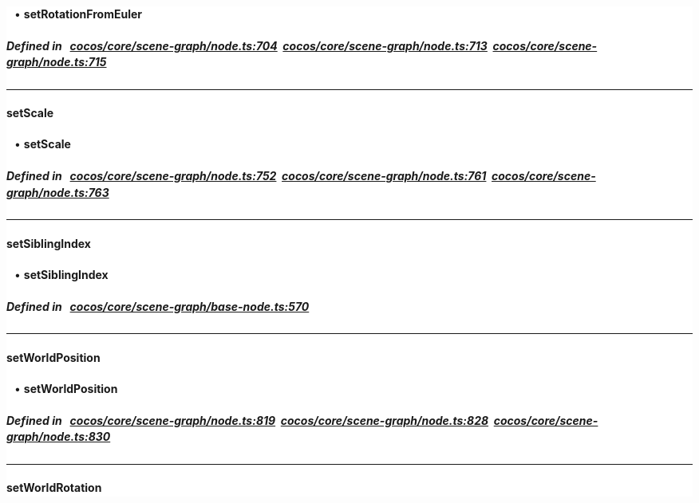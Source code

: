 <div style="margin-left: 10px;">


• **setRotationFromEuler**

</div>

##### Defined in &nbsp;   [cocos/core/scene-graph/node.ts:704](https://github.com/cocos-creator/engine/blob/c7bf6b8a9/cocos/core/scene-graph/node.ts#L704)&nbsp;   [cocos/core/scene-graph/node.ts:713](https://github.com/cocos-creator/engine/blob/c7bf6b8a9/cocos/core/scene-graph/node.ts#L713)&nbsp;   [cocos/core/scene-graph/node.ts:715](https://github.com/cocos-creator/engine/blob/c7bf6b8a9/cocos/core/scene-graph/node.ts#L715)&nbsp;
___
#### setScale

<div style="margin-left: 10px;">


• **setScale**

</div>

##### Defined in &nbsp;   [cocos/core/scene-graph/node.ts:752](https://github.com/cocos-creator/engine/blob/c7bf6b8a9/cocos/core/scene-graph/node.ts#L752)&nbsp;   [cocos/core/scene-graph/node.ts:761](https://github.com/cocos-creator/engine/blob/c7bf6b8a9/cocos/core/scene-graph/node.ts#L761)&nbsp;   [cocos/core/scene-graph/node.ts:763](https://github.com/cocos-creator/engine/blob/c7bf6b8a9/cocos/core/scene-graph/node.ts#L763)&nbsp;
___
#### setSiblingIndex

<div style="margin-left: 10px;">


• **setSiblingIndex**

</div>

##### Defined in &nbsp;   [cocos/core/scene-graph/base-node.ts:570](https://github.com/cocos-creator/engine/blob/c7bf6b8a9/cocos/core/scene-graph/base-node.ts#L570)&nbsp;
___
#### setWorldPosition

<div style="margin-left: 10px;">


• **setWorldPosition**

</div>

##### Defined in &nbsp;   [cocos/core/scene-graph/node.ts:819](https://github.com/cocos-creator/engine/blob/c7bf6b8a9/cocos/core/scene-graph/node.ts#L819)&nbsp;   [cocos/core/scene-graph/node.ts:828](https://github.com/cocos-creator/engine/blob/c7bf6b8a9/cocos/core/scene-graph/node.ts#L828)&nbsp;   [cocos/core/scene-graph/node.ts:830](https://github.com/cocos-creator/engine/blob/c7bf6b8a9/cocos/core/scene-graph/node.ts#L830)&nbsp;
___
#### setWorldRotation
